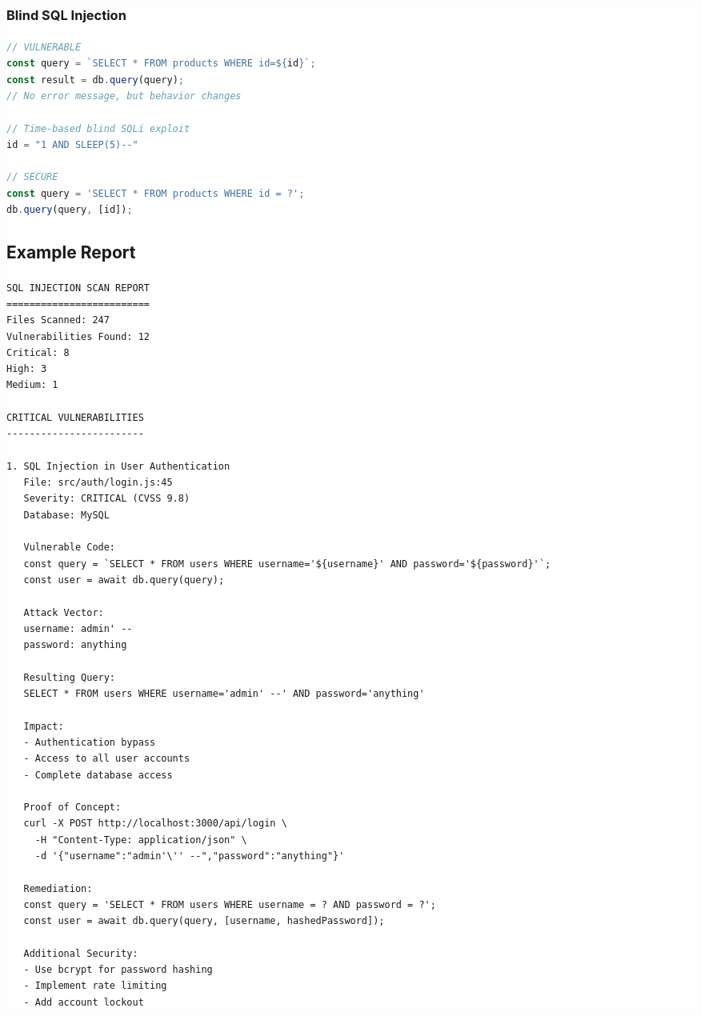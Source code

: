 ### Blind SQL Injection
```javascript
// VULNERABLE
const query = `SELECT * FROM products WHERE id=${id}`;
const result = db.query(query);
// No error message, but behavior changes

// Time-based blind SQLi exploit
id = "1 AND SLEEP(5)--"

// SECURE
const query = 'SELECT * FROM products WHERE id = ?';
db.query(query, [id]);
```

## Example Report

```
SQL INJECTION SCAN REPORT
=========================
Files Scanned: 247
Vulnerabilities Found: 12
Critical: 8
High: 3
Medium: 1

CRITICAL VULNERABILITIES
------------------------

1. SQL Injection in User Authentication
   File: src/auth/login.js:45
   Severity: CRITICAL (CVSS 9.8)
   Database: MySQL

   Vulnerable Code:
   const query = `SELECT * FROM users WHERE username='${username}' AND password='${password}'`;
   const user = await db.query(query);

   Attack Vector:
   username: admin' --
   password: anything

   Resulting Query:
   SELECT * FROM users WHERE username='admin' --' AND password='anything'

   Impact:
   - Authentication bypass
   - Access to all user accounts
   - Complete database access

   Proof of Concept:
   curl -X POST http://localhost:3000/api/login \
     -H "Content-Type: application/json" \
     -d '{"username":"admin'\'' --","password":"anything"}'

   Remediation:
   const query = 'SELECT * FROM users WHERE username = ? AND password = ?';
   const user = await db.query(query, [username, hashedPassword]);

   Additional Security:
   - Use bcrypt for password hashing
   - Implement rate limiting
   - Add account lockout
```